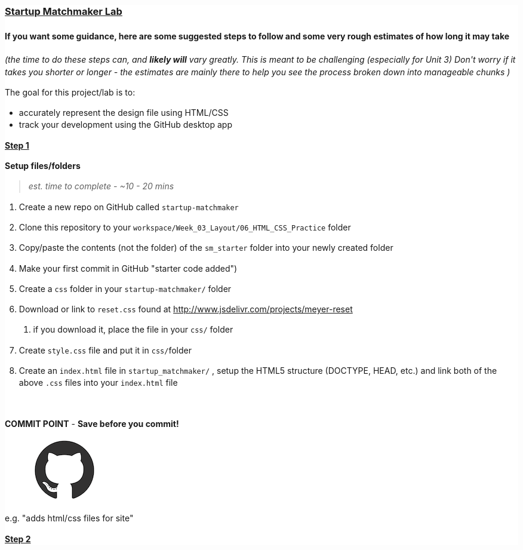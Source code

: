 ### **<u>Startup Matchmaker Lab</u>**

#### **If you want some guidance, here are some suggested steps to follow** and some very rough estimates of how long it may take 

*(the time to do these steps can, and **likely will** vary greatly.  This is meant to be challenging (especially for Unit 3)  Don't worry if it takes you shorter or longer - the estimates are mainly there to help you see the process broken down into manageable chunks )*


The goal for this project/lab is to:

- accurately represent the design file using HTML/CSS
- track your development using the GitHub desktop app

**<u>Step 1</u>**


**Setup files/folders** 

>
>*est. time to complete - ~10 - 20 mins*

1. Create a new repo on GitHub called `startup-matchmaker`

2. Clone this repository to your `workspace/Week_03_Layout/06_HTML_CSS_Practice` folder

3. Copy/paste the contents (not the folder) of the `sm_starter` folder into your newly created folder

4. Make your first commit in GitHub "starter code added")

5. Create a  `css` folder in your `startup-matchmaker/` folder

6. Download  or link to `reset.css` found at http://www.jsdelivr.com/projects/meyer-reset

   1. if you download it, place the file in your `css/` folder

7. Create `style.css` file and put it in `css/`folder

8. Create an `index.html` file in `startup_matchmaker/` , setup the HTML5 structure (DOCTYPE, HEAD, etc.) and link both of the above `.css` files into your `index.html` file

   ​


**COMMIT POINT** - **Save before you commit!**

![commit point](github.png)

e.g. "adds html/css files for site"

**<u>Step 2</u>**
